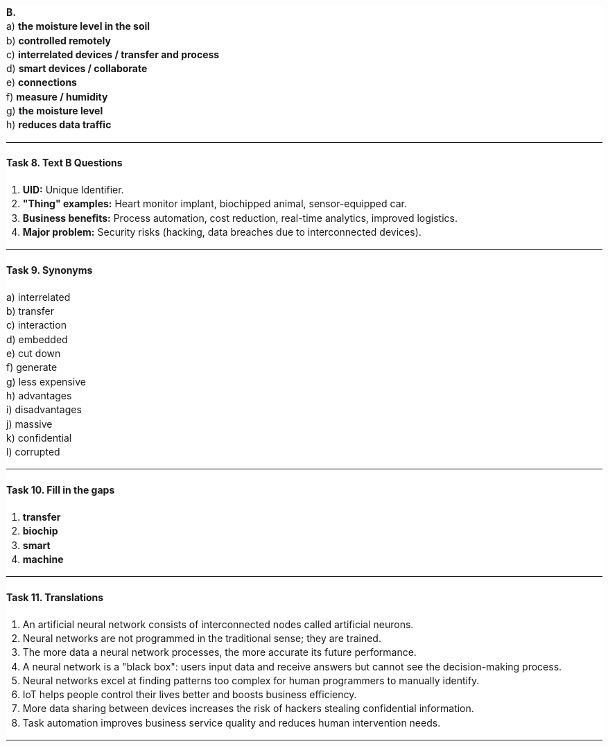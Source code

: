 **B.**  
a) **the moisture level in the soil**  
b) **controlled remotely**  
c) **interrelated devices / transfer and process**  
d) **smart devices / collaborate**  
e) **connections**  
f) **measure / humidity**  
g) **the moisture level**  
h) **reduces data traffic**  

---  

#### **Task 8. Text B Questions**  
1. **UID:** Unique Identifier.  
2. **"Thing" examples:** Heart monitor implant, biochipped animal, sensor-equipped car.  
3. **Business benefits:** Process automation, cost reduction, real-time analytics, improved logistics.  
4. **Major problem:** Security risks (hacking, data breaches due to interconnected devices).  

---  

#### **Task 9. Synonyms**  
a) interrelated  
b) transfer  
c) interaction  
d) embedded  
e) cut down  
f) generate  
g) less expensive  
h) advantages  
i) disadvantages  
j) massive  
k) confidential  
l) corrupted  

---  

#### **Task 10. Fill in the gaps**  
1. **transfer**  
2. **biochip**  
3. **smart**  
4. **machine**  

---  

#### **Task 11. Translations**  
1. An artificial neural network consists of interconnected nodes called artificial neurons.  
2. Neural networks are not programmed in the traditional sense; they are trained.  
3. The more data a neural network processes, the more accurate its future performance.  
4. A neural network is a "black box": users input data and receive answers but cannot see the decision-making process.  
5. Neural networks excel at finding patterns too complex for human programmers to manually identify.  
6. IoT helps people control their lives better and boosts business efficiency.  
7. More data sharing between devices increases the risk of hackers stealing confidential information.  
8. Task automation improves business service quality and reduces human intervention needs.  

---  